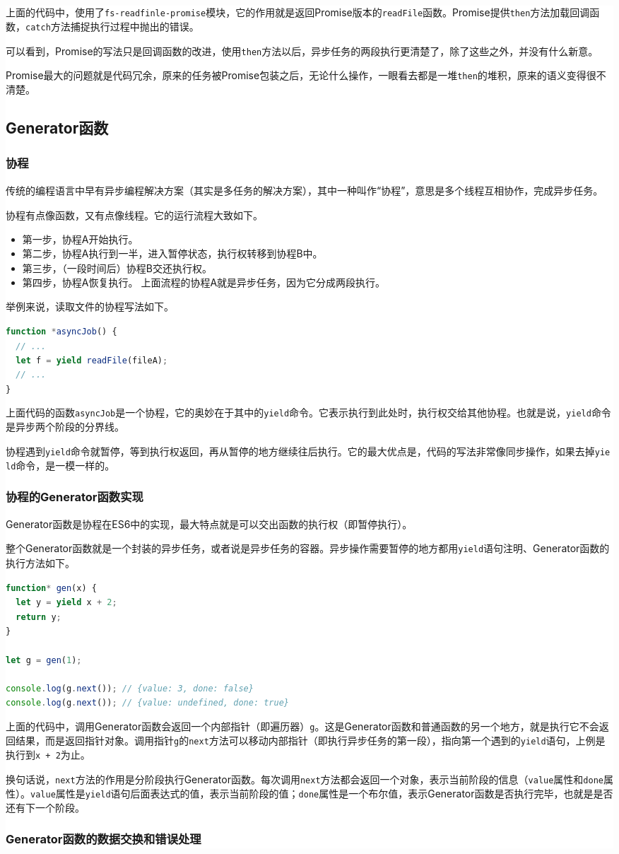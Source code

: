 上面的代码中，使用了`fs-readfinle-promise`模块，它的作用就是返回Promise版本的`readFile`函数。Promise提供`then`方法加载回调函数，`catch`方法捕捉执行过程中抛出的错误。

可以看到，Promise的写法只是回调函数的改进，使用`then`方法以后，异步任务的两段执行更清楚了，除了这些之外，并没有什么新意。

Promise最大的问题就是代码冗余，原来的任务被Promise包装之后，无论什么操作，一眼看去都是一堆`then`的堆积，原来的语义变得很不清楚。

## Generator函数

### 协程
传统的编程语言中早有异步编程解决方案（其实是多任务的解决方案），其中一种叫作“协程”，意思是多个线程互相协作，完成异步任务。

协程有点像函数，又有点像线程。它的运行流程大致如下。
* 第一步，协程A开始执行。
* 第二步，协程A执行到一半，进入暂停状态，执行权转移到协程B中。
* 第三步，（一段时间后）协程B交还执行权。
* 第四步，协程A恢复执行。
上面流程的协程A就是异步任务，因为它分成两段执行。

举例来说，读取文件的协程写法如下。
```js
function *asyncJob() {
  // ...
  let f = yield readFile(fileA);
  // ...
}
```
上面代码的函数`asyncJob`是一个协程，它的奥妙在于其中的`yield`命令。它表示执行到此处时，执行权交给其他协程。也就是说，`yield`命令是异步两个阶段的分界线。

协程遇到`yield`命令就暂停，等到执行权返回，再从暂停的地方继续往后执行。它的最大优点是，代码的写法非常像同步操作，如果去掉`yield`命令，是一模一样的。

### 协程的Generator函数实现
Generator函数是协程在ES6中的实现，最大特点就是可以交出函数的执行权（即暂停执行）。

整个Generator函数就是一个封装的异步任务，或者说是异步任务的容器。异步操作需要暂停的地方都用`yield`语句注明、Generator函数的执行方法如下。
```js
function* gen(x) {
  let y = yield x + 2;
  return y;
}

let g = gen(1);

console.log(g.next()); // {value: 3, done: false}
console.log(g.next()); // {value: undefined, done: true}
```
上面的代码中，调用Generator函数会返回一个内部指针（即遍历器）`g`。这是Generator函数和普通函数的另一个地方，就是执行它不会返回结果，而是返回指针对象。调用指针`g`的`next`方法可以移动内部指针（即执行异步任务的第一段），指向第一个遇到的`yield`语句，上例是执行到`x + 2`为止。

换句话说，`next`方法的作用是分阶段执行Generator函数。每次调用`next`方法都会返回一个对象，表示当前阶段的信息（`value`属性和`done`属性）。`value`属性是`yield`语句后面表达式的值，表示当前阶段的值；`done`属性是一个布尔值，表示Generator函数是否执行完毕，也就是是否还有下一个阶段。

### Generator函数的数据交换和错误处理
